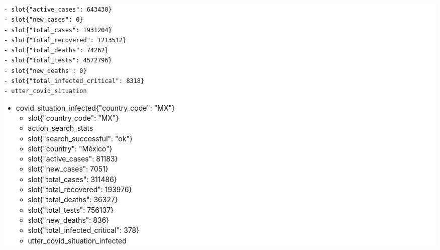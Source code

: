     - slot{"active_cases": 643430}
    - slot{"new_cases": 0}
    - slot{"total_cases": 1931204}
    - slot{"total_recovered": 1213512}
    - slot{"total_deaths": 74262}
    - slot{"total_tests": 4572796}
    - slot{"new_deaths": 0}
    - slot{"total_infected_critical": 8318}
    - utter_covid_situation
* covid_situation_infected{"country_code": "MX"}
    - slot{"country_code": "MX"}
    - action_search_stats
    - slot{"search_successful": "ok"}
    - slot{"country": "México"}
    - slot{"active_cases": 81183}
    - slot{"new_cases": 7051}
    - slot{"total_cases": 311486}
    - slot{"total_recovered": 193976}
    - slot{"total_deaths": 36327}
    - slot{"total_tests": 756137}
    - slot{"new_deaths": 836}
    - slot{"total_infected_critical": 378}
    - utter_covid_situation_infected


